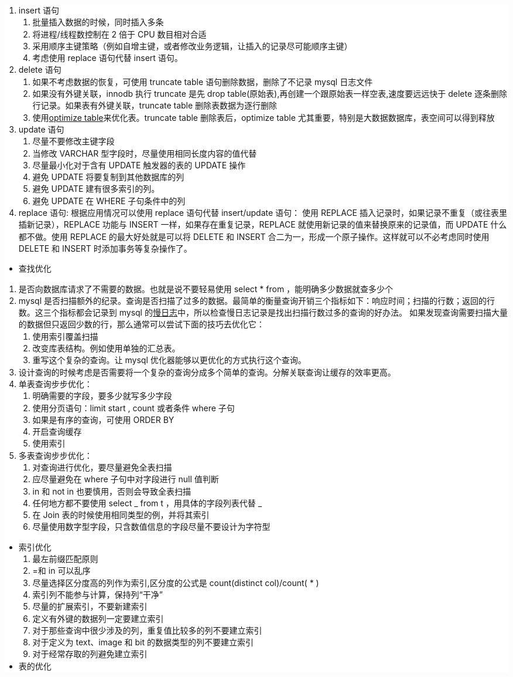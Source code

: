 1. insert 语句
   1. 批量插入数据的时候，同时插入多条
   2. 将进程/线程数控制在 2 倍于 CPU 数目相对合适
   3. 采用顺序主键策略（例如自增主键，或者修改业务逻辑，让插入的记录尽可能顺序主键）
   4. 考虑使用 replace 语句代替 insert 语句。
2. delete 语句
   1. 如果不考虑数据的恢复，可使用 truncate table 语句删除数据，删除了不记录 mysql 日志文件
   2. 如果没有外键关联，innodb 执行 truncate 是先 drop table(原始表),再创建一个跟原始表一样空表,速度要远远快于 delete 逐条删除行记录。如果表有外键关联，truncate table 删除表数据为逐行删除
   3. 使用[optimize table](https://www.cnblogs.com/jimmy-muyuan/p/5874410.html)来优化表。truncate table 删除表后，optimize table 尤其重要，特别是大数据数据库，表空间可以得到释放
3. update 语句
   1. 尽量不要修改主键字段
   2. 当修改 VARCHAR 型字段时，尽量使用相同长度内容的值代替
   3. 尽量最小化对于含有 UPDATE 触发器的表的 UPDATE 操作
   4. 避免 UPDATE 将要复制到其他数据库的列
   5. 避免 UPDATE 建有很多索引的列。
   6. 避免 UPDATE 在 WHERE 子句条件中的列
4. replace 语句:
   根据应用情况可以使用 replace 语句代替 insert/update 语句：
   使用 REPLACE 插入记录时，如果记录不重复（或往表里插新记录），REPLACE 功能与 INSERT 一样，如果存在重复记录，REPLACE 就使用新记录的值来替换原来的记录值，而 UPDATE 什么都不做。使用 REPLACE 的最大好处就是可以将 DELETE 和 INSERT 合二为一，形成一个原子操作。这样就可以不必考虑同时使用 DELETE 和 INSERT 时添加事务等复杂操作了。

- 查找优化

1. 是否向数据库请求了不需要的数据。也就是说不要轻易使用 select \* from ，能明确多少数据就查多少个
2. mysql 是否扫描额外的纪录。查询是否扫描了过多的数据。最简单的衡量查询开销三个指标如下：响应时间；扫描的行数；返回的行数。这三个指标都会记录到 mysql 的[慢日志](https://www.cnblogs.com/sunss/p/6548588.html)中，所以检查慢日志记录是找出扫描行数过多的查询的好办法。
   如果发现查询需要扫描大量的数据但只返回少数的行，那么通常可以尝试下面的技巧去优化它：
   1. 使用索引覆盖扫描
   2. 改变库表结构。例如使用单独的汇总表。
   3. 重写这个复杂的查询。让 mysql 优化器能够以更优化的方式执行这个查询。
3. 设计查询的时候考虑是否需要将一个复杂的查询分成多个简单的查询。分解关联查询让缓存的效率更高。
4. 单表查询步步优化：
   1. 明确需要的字段，要多少就写多少字段
   2. 使用分页语句：limit start , count 或者条件 where 子句
   3. 如果是有序的查询，可使用 ORDER BY
   4. 开启查询缓存
   5. 使用索引
5. 多表查询步步优化：
   1. 对查询进行优化，要尽量避免全表扫描
   2. 应尽量避免在 where 子句中对字段进行 null 值判断
   3. in 和 not in 也要慎用，否则会导致全表扫描
   4. 任何地方都不要使用 select _ from t ，用具体的字段列表代替 _
   5. 在 Join 表的时候使用相同类型的例，并将其索引
   6. 尽量使用数字型字段，只含数值信息的字段尽量不要设计为字符型

- 索引优化
  1.  最左前缀匹配原则
  2.  =和 in 可以乱序
  3.  尽量选择区分度高的列作为索引,区分度的公式是 count(distinct col)/count( \* )
  4.  索引列不能参与计算，保持列“干净”
  5.  尽量的扩展索引，不要新建索引
  6.  定义有外键的数据列一定要建立索引
  7.  对于那些查询中很少涉及的列，重复值比较多的列不要建立索引
  8.  对于定义为 text、image 和 bit 的数据类型的列不要建立索引
  9.  对于经常存取的列避免建立索引
- 表的优化
